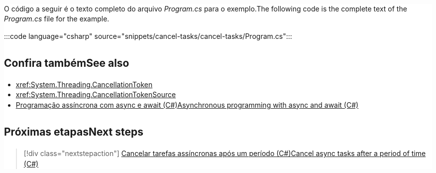 <span data-ttu-id="5e226-150">O código a seguir é o texto completo do arquivo *Program.cs* para o exemplo.</span><span class="sxs-lookup"><span data-stu-id="5e226-150">The following code is the complete text of the *Program.cs* file for the example.</span></span>

:::code language="csharp" source="snippets/cancel-tasks/cancel-tasks/Program.cs":::

## <a name="see-also"></a><span data-ttu-id="5e226-151">Confira também</span><span class="sxs-lookup"><span data-stu-id="5e226-151">See also</span></span>

- <xref:System.Threading.CancellationToken>
- <xref:System.Threading.CancellationTokenSource>
- [<span data-ttu-id="5e226-152">Programação assíncrona com async e await (C#)</span><span class="sxs-lookup"><span data-stu-id="5e226-152">Asynchronous programming with async and await (C#)</span></span>](index.md)

## <a name="next-steps"></a><span data-ttu-id="5e226-153">Próximas etapas</span><span class="sxs-lookup"><span data-stu-id="5e226-153">Next steps</span></span>

> [!div class="nextstepaction"]
> [<span data-ttu-id="5e226-154">Cancelar tarefas assíncronas após um período (C#)</span><span class="sxs-lookup"><span data-stu-id="5e226-154">Cancel async tasks after a period of time (C#)</span></span>](cancel-async-tasks-after-a-period-of-time.md)
